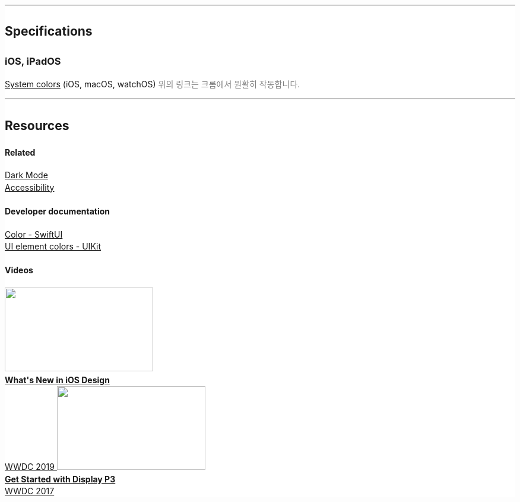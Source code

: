 ***

## Specifications
### iOS, iPadOS
[System colors](https://developer.apple.com/design/human-interface-guidelines/foundations/color#:~:text=iOS%2C%20iPadOS-,System%20colors%20(iOS),-Default) (iOS, macOS, watchOS)
<c style="color: Gray">위의 링크는 크롬에서 원활히 작동합니다.</c><br>

***

## Resources
#### Related
[Dark Mode](https://developer.apple.com/design/human-interface-guidelines/foundations/dark-mode)<br>
[Accessibility](/blog/accessibility)<br>

#### Developer documentation
[Color - SwiftUI](https://developer.apple.com/documentation/swiftui/color)<br>
[UI element colors - UIKit](https://developer.apple.com/documentation/uikit/uicolor/ui_element_colors)<br>

#### Videos
<div class="gallery-box">
  <div class="video-gallery">
    <a id="wwdc2019-808" href="/videos/play/wwdc2019/808/">
		<img src="https://devimages-cdn.apple.com/wwdc-services/images/48/3272/3272_wide_250x141_2x.jpg" width="250" height="141"><br>
		<b>What's New in iOS Design</b><br>
		WWDC 2019
	</a>
	<a id="wwdc2017-821" href="/videos/play/wwdc2017/821/">
		<img src="https://devimages-cdn.apple.com/wwdc-services/images/7/1915/1915_wide_250x141_2x.jpg" width="250" height="141"><br>
		<b>Get Started with Display P3</b><br>
		WWDC 2017
	</a>
  </div>
</div>